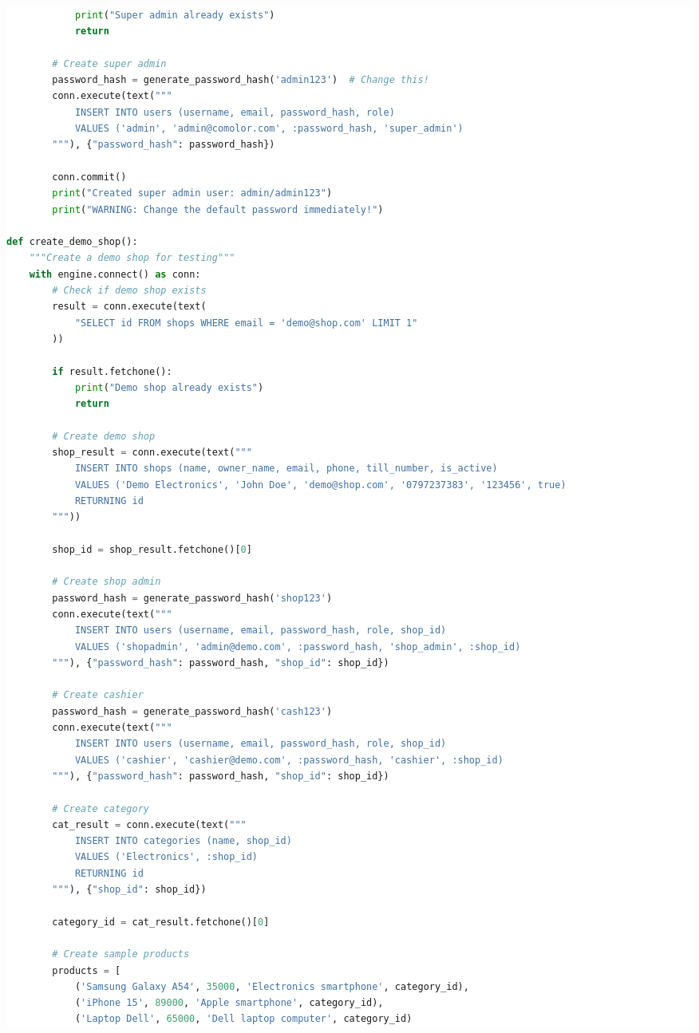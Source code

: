 ```python
            print("Super admin already exists")
            return
        
        # Create super admin
        password_hash = generate_password_hash('admin123')  # Change this!
        conn.execute(text("""
            INSERT INTO users (username, email, password_hash, role) 
            VALUES ('admin', 'admin@comolor.com', :password_hash, 'super_admin')
        """), {"password_hash": password_hash})
        
        conn.commit()
        print("Created super admin user: admin/admin123")
        print("WARNING: Change the default password immediately!")

def create_demo_shop():
    """Create a demo shop for testing"""
    with engine.connect() as conn:
        # Check if demo shop exists
        result = conn.execute(text(
            "SELECT id FROM shops WHERE email = 'demo@shop.com' LIMIT 1"
        ))
        
        if result.fetchone():
            print("Demo shop already exists")
            return
        
        # Create demo shop
        shop_result = conn.execute(text("""
            INSERT INTO shops (name, owner_name, email, phone, till_number, is_active) 
            VALUES ('Demo Electronics', 'John Doe', 'demo@shop.com', '0797237383', '123456', true)
            RETURNING id
        """))
        
        shop_id = shop_result.fetchone()[0]
        
        # Create shop admin
        password_hash = generate_password_hash('shop123')
        conn.execute(text("""
            INSERT INTO users (username, email, password_hash, role, shop_id) 
            VALUES ('shopadmin', 'admin@demo.com', :password_hash, 'shop_admin', :shop_id)
        """), {"password_hash": password_hash, "shop_id": shop_id})
        
        # Create cashier
        password_hash = generate_password_hash('cash123')
        conn.execute(text("""
            INSERT INTO users (username, email, password_hash, role, shop_id) 
            VALUES ('cashier', 'cashier@demo.com', :password_hash, 'cashier', :shop_id)
        """), {"password_hash": password_hash, "shop_id": shop_id})
        
        # Create category
        cat_result = conn.execute(text("""
            INSERT INTO categories (name, shop_id) 
            VALUES ('Electronics', :shop_id)
            RETURNING id
        """), {"shop_id": shop_id})
        
        category_id = cat_result.fetchone()[0]
        
        # Create sample products
        products = [
            ('Samsung Galaxy A54', 35000, 'Electronics smartphone', category_id),
            ('iPhone 15', 89000, 'Apple smartphone', category_id),
            ('Laptop Dell', 65000, 'Dell laptop computer', category_id)
```